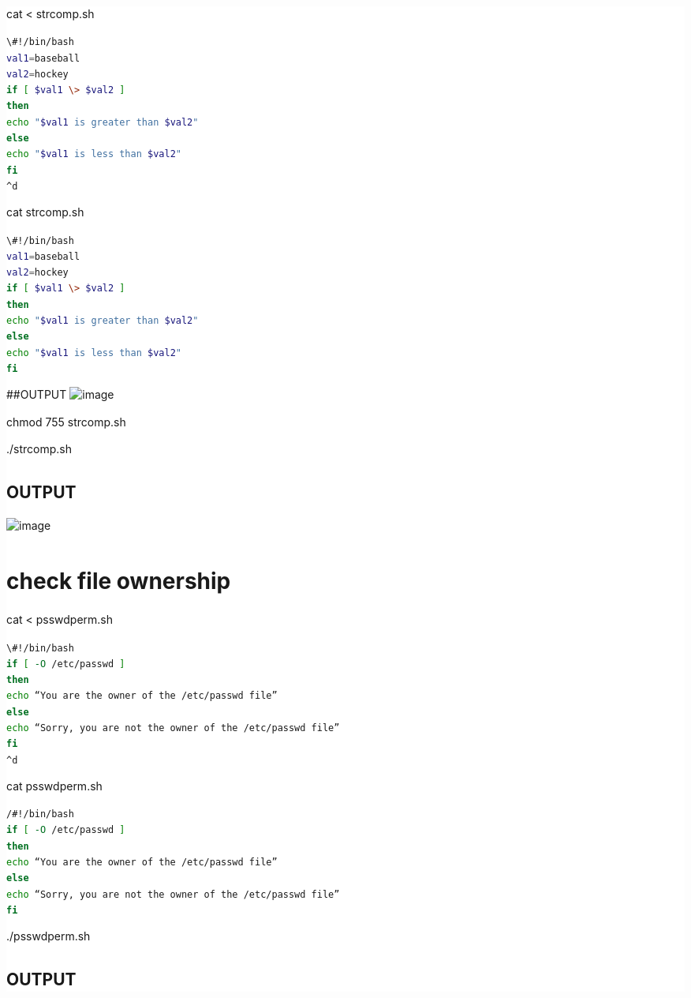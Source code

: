 cat < strcomp.sh 
```bash
\#!/bin/bash
val1=baseball
val2=hockey
if [ $val1 \> $val2 ]
then
echo "$val1 is greater than $val2"
else
echo "$val1 is less than $val2"
fi
^d
```

cat strcomp.sh 
```bash
\#!/bin/bash
val1=baseball
val2=hockey
if [ $val1 \> $val2 ]
then
echo "$val1 is greater than $val2"
else
echo "$val1 is less than $val2"
fi
```
##OUTPUT
![image](https://github.com/user-attachments/assets/3df7ed21-c154-4cd3-89a6-285ead81b28b)



chmod 755 strcomp.sh
 
./strcomp.sh 
## OUTPUT
![image](https://github.com/user-attachments/assets/1045ad7d-9745-4464-82e3-d76012b3e761)


# check file ownership
cat < psswdperm.sh 
```bash
\#!/bin/bash
if [ -O /etc/passwd ]
then
echo “You are the owner of the /etc/passwd file”
else
echo “Sorry, you are not the owner of the /etc/passwd file”
fi
^d
```

cat psswdperm.sh 
```bash
/#!/bin/bash
if [ -O /etc/passwd ]
then
echo “You are the owner of the /etc/passwd file”
else
echo “Sorry, you are not the owner of the /etc/passwd file”
fi
 ```
./psswdperm.sh
## OUTPUT